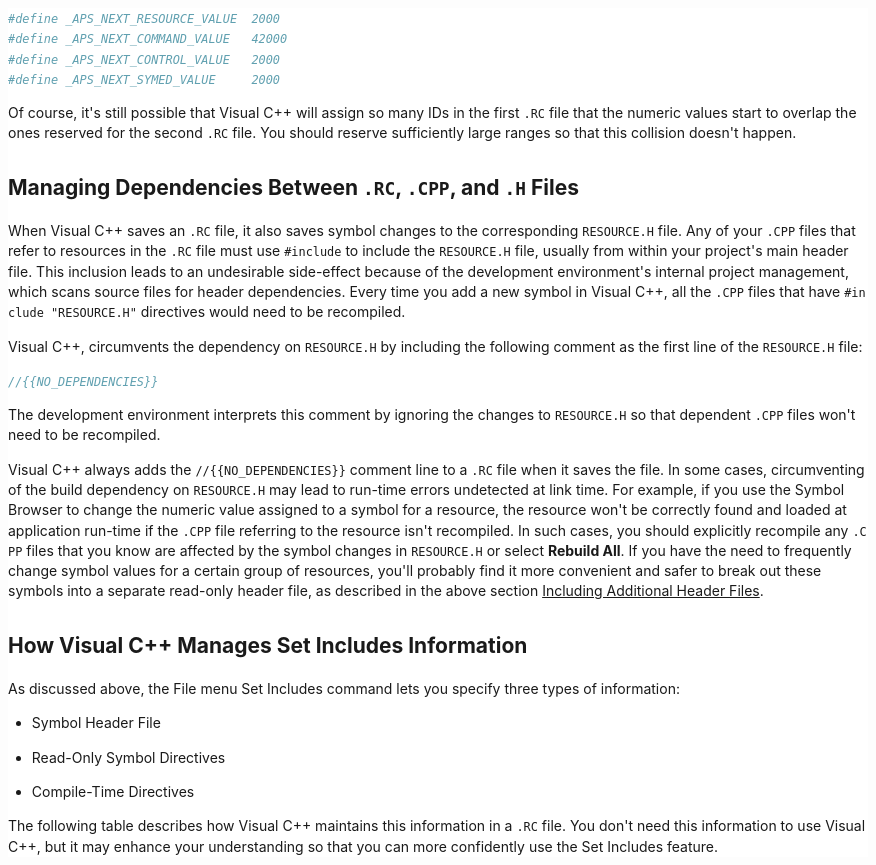 ```rc
#define _APS_NEXT_RESOURCE_VALUE  2000
#define _APS_NEXT_COMMAND_VALUE   42000
#define _APS_NEXT_CONTROL_VALUE   2000
#define _APS_NEXT_SYMED_VALUE     2000
```

Of course, it's still possible that Visual C++ will assign so many IDs in the first `.RC` file that the numeric values start to overlap the ones reserved for the second `.RC` file. You should reserve sufficiently large ranges so that this collision doesn't happen.

## Managing Dependencies Between `.RC`, `.CPP`, and `.H` Files

When Visual C++ saves an `.RC` file, it also saves symbol changes to the corresponding `RESOURCE.H` file. Any of your `.CPP` files that refer to resources in the `.RC` file must use `#include` to include the `RESOURCE.H` file, usually from within your project's main header file. This inclusion leads to an undesirable side-effect because of the development environment's internal project management, which scans source files for header dependencies. Every time you add a new symbol in Visual C++, all the `.CPP` files that have `#include "RESOURCE.H"` directives would need to be recompiled.

Visual C++, circumvents the dependency on `RESOURCE.H` by including the following comment as the first line of the `RESOURCE.H` file:

```h
//{{NO_DEPENDENCIES}}
```

The development environment interprets this comment by ignoring the changes to `RESOURCE.H` so that dependent `.CPP` files won't need to be recompiled.

Visual C++ always adds the `//{{NO_DEPENDENCIES}}` comment line to a `.RC` file when it saves the file. In some cases, circumventing of the build dependency on `RESOURCE.H` may lead to run-time errors undetected at link time. For example, if you use the Symbol Browser to change the numeric value assigned to a symbol for a resource, the resource won't be correctly found and loaded at application run-time if the `.CPP` file referring to the resource isn't recompiled. In such cases, you should explicitly recompile any `.CPP` files that you know are affected by the symbol changes in `RESOURCE.H` or select **Rebuild All**. If you have the need to frequently change symbol values for a certain group of resources, you'll probably find it more convenient and safer to break out these symbols into a separate read-only header file, as described in the above section [Including Additional Header Files](#_mfcnotes_tn035_including).

## <a name="_mfcnotes_tn035_set_includes"></a> How Visual C++ Manages Set Includes Information

As discussed above, the File menu Set Includes command lets you specify three types of information:

- Symbol Header File

- Read-Only Symbol Directives

- Compile-Time Directives

The following table describes how Visual C++ maintains this information in a `.RC` file. You don't need this information to use Visual C++, but it may enhance your understanding so that you can more confidently use the Set Includes feature.
